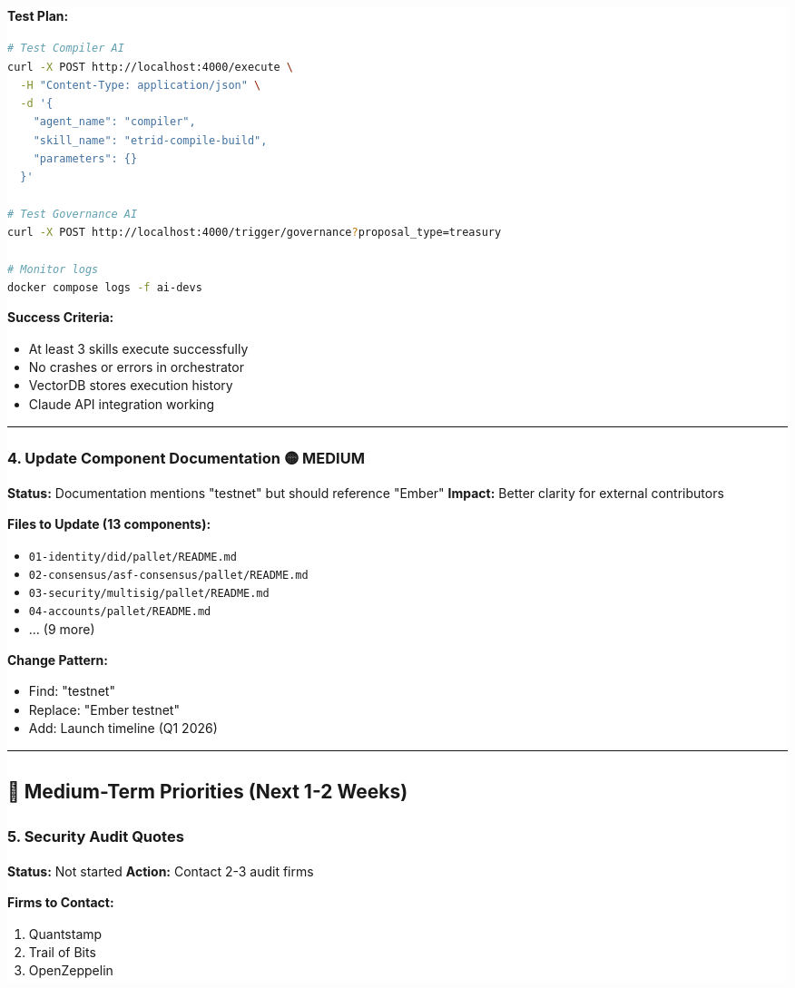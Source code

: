 **Test Plan:**
```bash
# Test Compiler AI
curl -X POST http://localhost:4000/execute \
  -H "Content-Type: application/json" \
  -d '{
    "agent_name": "compiler",
    "skill_name": "etrid-compile-build",
    "parameters": {}
  }'

# Test Governance AI
curl -X POST http://localhost:4000/trigger/governance?proposal_type=treasury

# Monitor logs
docker compose logs -f ai-devs
```

**Success Criteria:**
- At least 3 skills execute successfully
- No crashes or errors in orchestrator
- VectorDB stores execution history
- Claude API integration working

---

### 4. Update Component Documentation 🟡 MEDIUM
**Status:** Documentation mentions "testnet" but should reference "Ember"
**Impact:** Better clarity for external contributors

**Files to Update (13 components):**
- `01-identity/did/pallet/README.md`
- `02-consensus/asf-consensus/pallet/README.md`
- `03-security/multisig/pallet/README.md`
- `04-accounts/pallet/README.md`
- ... (9 more)

**Change Pattern:**
- Find: "testnet"
- Replace: "Ember testnet"
- Add: Launch timeline (Q1 2026)

---

## 📅 Medium-Term Priorities (Next 1-2 Weeks)

### 5. Security Audit Quotes
**Status:** Not started
**Action:** Contact 2-3 audit firms

**Firms to Contact:**
1. Quantstamp
2. Trail of Bits
3. OpenZeppelin
